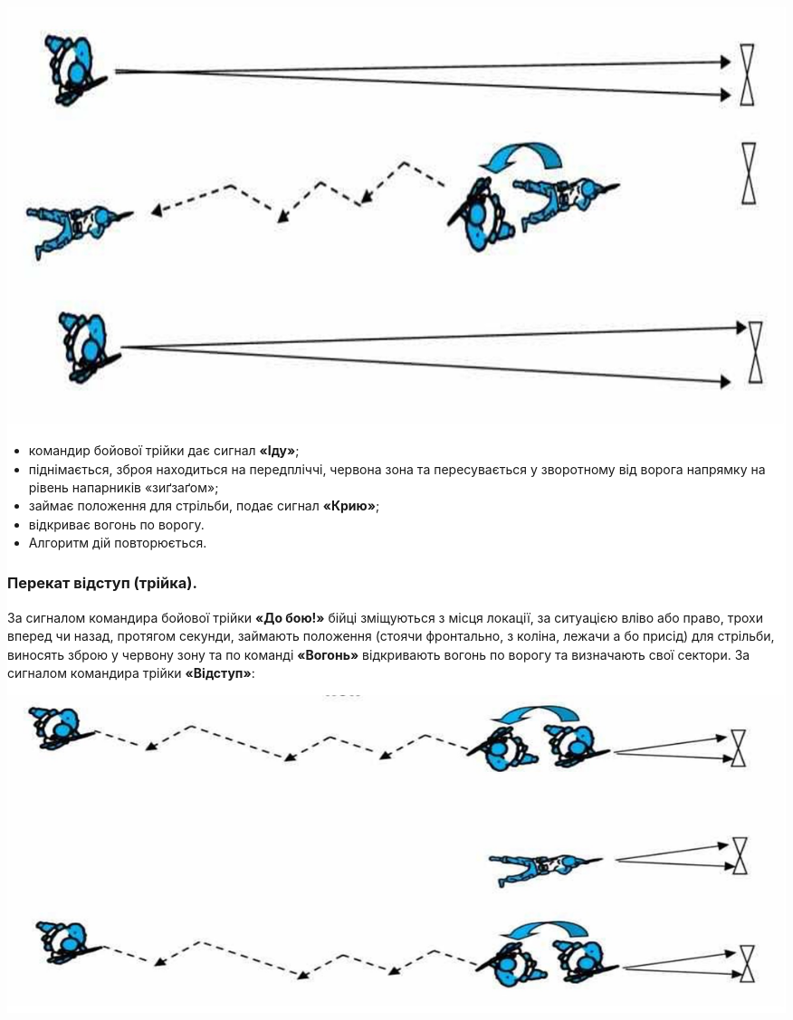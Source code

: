 ![Накат відступ (трійка)](img/відступ-накат-3-2.jpg)

* командир бойової трійки дає сигнал **«Іду»**; 
* піднімається, зброя находиться на передпліччі, червона зона та пересувається у зворотному від ворога напрямку на рівень напарників «зиґзаґом»;
* займає положення для стрільби, подає сигнал **«Крию»**;
* відкриває вогонь по ворогу.
* Алгоритм дій повторюється. 
 
### Перекат відступ (трійка).

За сигналом командира бойової трійки **«До бою!»** бійці зміщуються з місця локації, за ситуацією вліво або право, трохи вперед чи назад, протягом секунди, займають положення (стоячи фронтально, з коліна, лежачи а бо присід) для стрільби, виносять зброю у червону зону та  по команді **«Вогонь»** відкривають вогонь по ворогу та визначають свої сектори. За сигналом командира трійки **«Відступ»**:

![Перекат відступ (трійка)](img/відступ-перекат-3.jpg)
